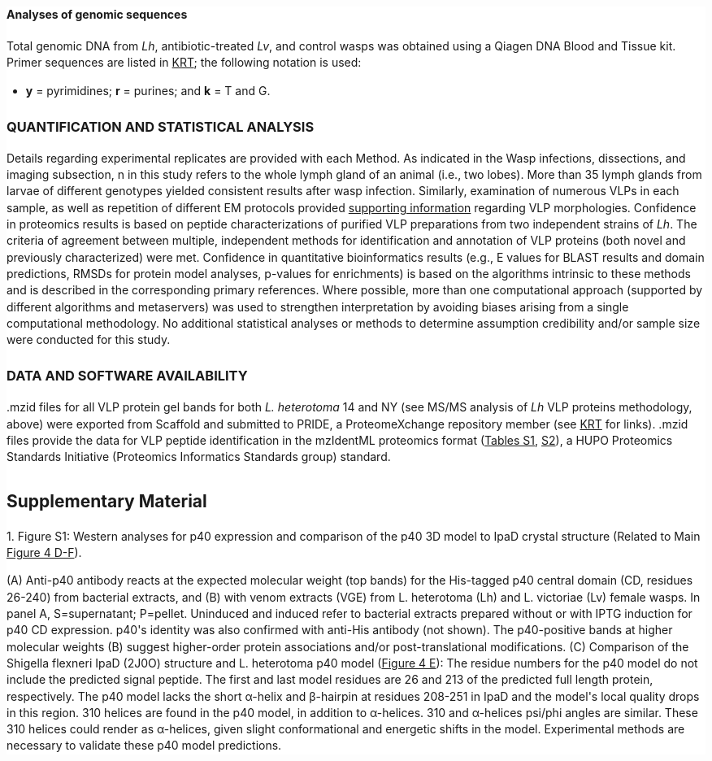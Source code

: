 #### Analyses of genomic sequences

Total genomic DNA from _Lh_, antibiotic-treated _Lv_, and control wasps was obtained using a Qiagen DNA Blood and Tissue kit. Primer sequences are listed in [KRT](#SD6); the following notation is used:

*   **y** = pyrimidines; **r** = purines; and **k** = T and G.


### QUANTIFICATION AND STATISTICAL ANALYSIS

Details regarding experimental replicates are provided with each Method. As indicated in the Wasp infections, dissections, and imaging subsection, n in this study refers to the whole lymph gland of an animal (i.e., two lobes). More than 35 lymph glands from larvae of different genotypes yielded consistent results after wasp infection. Similarly, examination of numerous VLPs in each sample, as well as repetition of different EM protocols provided [supporting information](#SD1) regarding VLP morphologies. Confidence in proteomics results is based on peptide characterizations of purified VLP preparations from two independent strains of _Lh_. The criteria of agreement between multiple, independent methods for identification and annotation of VLP proteins (both novel and previously characterized) were met. Confidence in quantitative bioinformatics results (e.g., E values for BLAST results and domain predictions, RMSDs for protein model analyses, p-values for enrichments) is based on the algorithms intrinsic to these methods and is described in the corresponding primary references. Where possible, more than one computational approach (supported by different algorithms and metaservers) was used to strengthen interpretation by avoiding biases arising from a single computational methodology. No additional statistical analyses or methods to determine assumption credibility and/or sample size were conducted for this study.

### DATA AND SOFTWARE AVAILABILITY

.mzid files for all VLP protein gel bands for both _L. heterotoma_ 14 and NY (see MS/MS analysis of _Lh_ VLP proteins methodology, above) were exported from Scaffold and submitted to PRIDE, a ProteomeXchange repository member (see [KRT](#SD6) for links). .mzid files provide the data for VLP peptide identification in the mzIdentML proteomics format ([Tables S1](#SD2), [S2](#SD3)), a HUPO Proteomics Standards Initiative (Proteomics Informatics Standards group) standard.

## Supplementary Material

1\. Figure S1: Western analyses for p40 expression and comparison of the p40 3D model to IpaD crystal structure (Related to Main [Figure 4 D-F](#F4)).

(A) Anti-p40 antibody reacts at the expected molecular weight (top bands) for the His-tagged p40 central domain (CD, residues 26-240) from bacterial extracts, and (B) with venom extracts (VGE) from L. heterotoma (Lh) and L. victoriae (Lv) female wasps. In panel A, S=supernatant; P=pellet. Uninduced and induced refer to bacterial extracts prepared without or with IPTG induction for p40 CD expression. p40's identity was also confirmed with anti-His antibody (not shown). The p40-positive bands at higher molecular weights (B) suggest higher-order protein associations and/or post-translational modifications. (C) Comparison of the Shigella flexneri IpaD (2J0O) structure and L. heterotoma p40 model ([Figure 4 E](#F4)): The residue numbers for the p40 model do not include the predicted signal peptide. The first and last model residues are 26 and 213 of the predicted full length protein, respectively. The p40 model lacks the short α-helix and β-hairpin at residues 208-251 in IpaD and the model's local quality drops in this region. 310 helices are found in the p40 model, in addition to α-helices. 310 and α-helices psi/phi angles are similar. These 310 helices could render as α-helices, given slight conformational and energetic shifts in the model. Experimental methods are necessary to validate these p40 model predictions.
